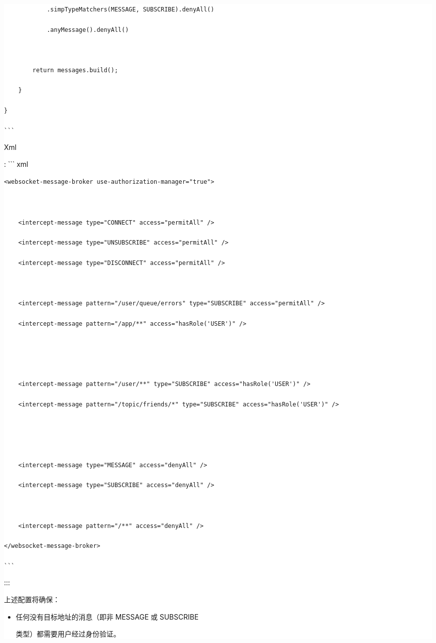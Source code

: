                 .simpTypeMatchers(MESSAGE, SUBSCRIBE).denyAll() 

                .anyMessage().denyAll() 



            return messages.build();

        }

    }

    ```



Xml



:   ``` xml

    <websocket-message-broker use-authorization-manager="true">

        

        <intercept-message type="CONNECT" access="permitAll" />

        <intercept-message type="UNSUBSCRIBE" access="permitAll" />

        <intercept-message type="DISCONNECT" access="permitAll" />



        <intercept-message pattern="/user/queue/errors" type="SUBSCRIBE" access="permitAll" /> 

        <intercept-message pattern="/app/**" access="hasRole('USER')" />      



        

        <intercept-message pattern="/user/**" type="SUBSCRIBE" access="hasRole('USER')" />

        <intercept-message pattern="/topic/friends/*" type="SUBSCRIBE" access="hasRole('USER')" />



        

        <intercept-message type="MESSAGE" access="denyAll" />

        <intercept-message type="SUBSCRIBE" access="denyAll" />



        <intercept-message pattern="/**" access="denyAll" /> 

    </websocket-message-broker>

    ```

:::



上述配置将确保：



- 任何没有目标地址的消息（即非 MESSAGE 或 SUBSCRIBE

  类型）都需要用户经过身份验证。
